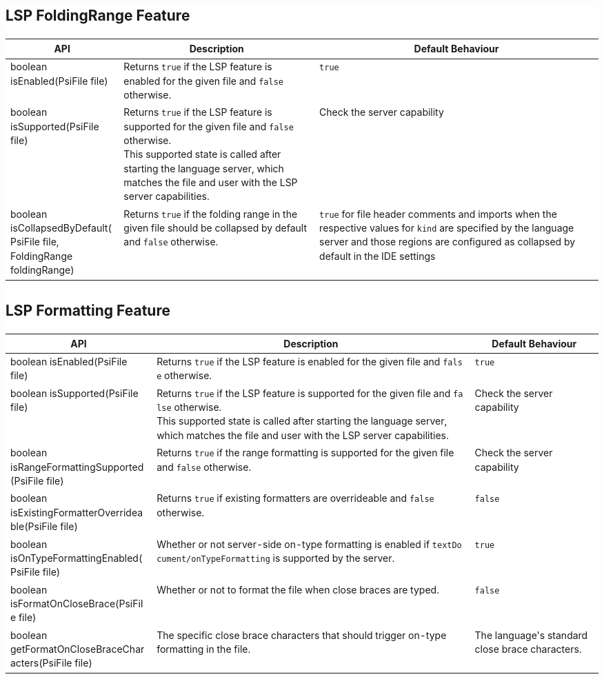 ## LSP FoldingRange Feature

| API                                                                   | Description                                                                                                                                                                                                                        | Default Behaviour                                                                                                                                                                                   |
|-----------------------------------------------------------------------|------------------------------------------------------------------------------------------------------------------------------------------------------------------------------------------------------------------------------------|-----------------------------------------------------------------------------------------------------------------------------------------------------------------------------------------------------|
| boolean isEnabled(PsiFile file)                                       | Returns `true` if the LSP feature is enabled for the given file and `false` otherwise.                                                                                                                                             | `true`                                                                                                                                                                                              |
| boolean isSupported(PsiFile file)                                     | Returns `true` if the LSP feature is supported for the given file and `false` otherwise. <br/>This supported state is called after starting the language server, which matches the file and user with the LSP server capabilities. | Check the server capability                                                                                                                                                                         |
| boolean isCollapsedByDefault(PsiFile file, FoldingRange foldingRange) | Returns `true` if the folding range in the given file should be collapsed by default and `false` otherwise.                                                                                                                        | `true` for file header comments and imports when the respective values for `kind` are specified by the language server and those regions are configured as collapsed by default in the IDE settings |

## LSP Formatting Feature

| API                                                            | Description                                                                                                                                                                                                                        | Default Behaviour                                      |
|----------------------------------------------------------------|------------------------------------------------------------------------------------------------------------------------------------------------------------------------------------------------------------------------------------|--------------------------------------------------------|
| boolean isEnabled(PsiFile file)                                | Returns `true` if the LSP feature is enabled for the given file and `false` otherwise.                                                                                                                                             | `true`                                                 |
| boolean isSupported(PsiFile file)                              | Returns `true` if the LSP feature is supported for the given file and `false` otherwise. <br/>This supported state is called after starting the language server, which matches the file and user with the LSP server capabilities. | Check the server capability                            |
| boolean isRangeFormattingSupported(PsiFile file)               | Returns `true` if the range formatting is supported for the given file and `false` otherwise.                                                                                                                                      | Check the server capability                            |
| boolean isExistingFormatterOverrideable(PsiFile file)          | Returns `true` if existing formatters are overrideable and `false` otherwise.                                                                                                                                                      | `false`                                                |
| boolean isOnTypeFormattingEnabled(PsiFile file)                | Whether or not server-side on-type formatting is enabled if `textDocument/onTypeFormatting` is supported by the server.                                                                                                            | `true`                                                 |
| boolean isFormatOnCloseBrace(PsiFile file)                     | Whether or not to format the file when close braces are typed.                                                                                                                                                                     | `false`                                                |
| boolean getFormatOnCloseBraceCharacters(PsiFile file)          | The specific close brace characters that should trigger on-type formatting in the file.                                                                                                                                            | The language's standard close brace characters.        |